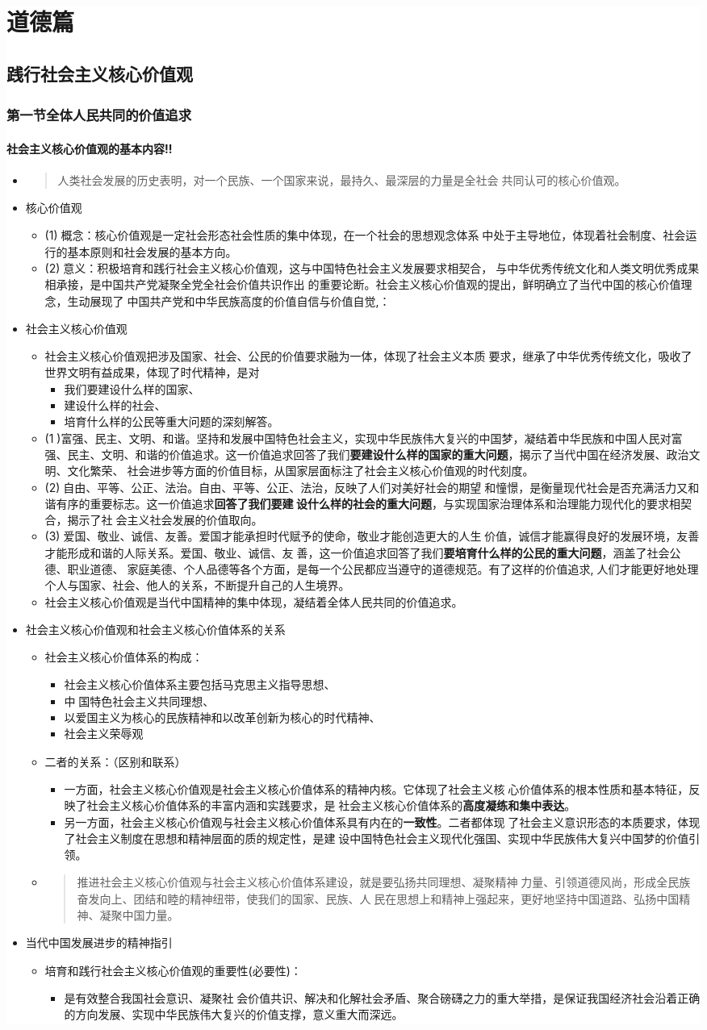 # 道德篇

## 践行社会主义核心价值观



### 第一节全体人民共同的价值追求

#### 社会主义核心价值观的基本内容!!

+ > 人类社会发展的历史表明，对一个民族、一个国家来说，最持久、最深层的力量是全社会 共同认可的核心价值观。

+ 核心价值观
  + (1)  概念：核心价值观是一定社会形态社会性质的集中体现，在一个社会的思想观念体系 中处于主导地位，体现着社会制度、社会运行的基本原则和社会发展的基本方向。
  + (2)  意义：积极培育和践行社会主义核心价值观，这与中国特色社会主义发展要求相契合， 与中华优秀传统文化和人类文明优秀成果相承接，是中国共产党凝聚全党全社会价值共识作出 的重要论断。社会主义核心价值观的提出，鲜明确立了当代中国的核心价值理念，生动展现了 中国共产党和中华民族高度的价值自信与价值自觉,：

+ 社会主义核心价值观
  + 社会主义核心价值观把涉及国家、社会、公民的价值要求融为一体，体现了社会主义本质 要求，继承了中华优秀传统文化，吸收了世界文明有益成果，体现了时代精神，是对
    + 我们要建设什么样的国家、
    + 建设什么样的社会、
    + 培育什么样的公民等重大问题的深刻解答。
  + (1 )富强、民主、文明、和谐。坚持和发展中国特色社会主义，实现中华民族伟大复兴的中国梦，凝结着中华民族和中国人民对富强、民主、文明、和谐的价值追求。这一价值追求回答了我们**要建设什么样的国家的重大问题**，揭示了当代中国在经济发展、政治文明、文化繁荣、 社会进步等方面的价值目标，从国家层面标注了社会主义核心价值观的时代刻度。
  + (2)  自由、平等、公正、法治。自由、平等、公正、法治，反映了人们对美好社会的期望 和憧憬，是衡量现代社会是否充满活力又和谐有序的重要标志。这一价值追求**回答了我们要建 设什么样的社会的重大问题**，与实现国家治理体系和治理能力现代化的要求相契合，揭示了社 会主义社会发展的价值取向。
  + (3)  爱国、敬业、诚信、友善。爱国才能承担时代赋予的使命，敬业才能创造更大的人生 价值，诚信才能赢得良好的发展环境，友善才能形成和谐的人际关系。爱国、敬业、诚信、友 善，这一价值追求回答了我们**要培育什么样的公民的重大问题**，涵盖了社会公德、职业道德、 家庭美德、个人品德等各个方面，是每一个公民都应当遵守的道德规范。有了这样的价值追求, 人们才能更好地处理个人与国家、社会、他人的关系，不断提升自己的人生境界。
  + 社会主义核心价值观是当代中国精神的集中体现，凝结着全体人民共同的价值追求。

+ 社会主义核心价值观和社会主义核心价值体系的关系

  + 社会主义核心价值体系的构成：

    + 社会主义核心价值体系主要包括马克思主义指导思想、
    + 中 国特色社会主义共同理想、
    + 以爱国主义为核心的民族精神和以改革创新为核心的时代精神、
    + 社会主义荣辱观

  + 二者的关系：（区别和联系）

    + 一方面，社会主义核心价值观是社会主义核心价值体系的精神内核。它体现了社会主义核 心价值体系的根本性质和基本特征，反映了社会主义核心价值体系的丰富内涵和实践要求，是 社会主义核心价值体系的**高度凝练和集中表达**。
    + 另一方面，社会主义核心价值观与社会主义核心价值体系具有内在的**一致性**。二者都体现 了社会主义意识形态的本质要求，体现了社会主义制度在思想和精神层面的质的规定性，是建 设中国特色社会主义现代化强国、实现中华民族伟大复兴中国梦的价值引领。

  + > 推进社会主义核心价值观与社会主义核心价值体系建设，就是要弘扬共同理想、凝聚精神 力量、引领道德风尚，形成全民族奋发向上、团结和睦的精神纽带，使我们的国家、民族、人 民在思想上和精神上强起来，更好地坚持中国道路、弘扬中国精神、凝聚中国力量。

+ 当代中国发展进步的精神指引
  + 培育和践行社会主义核心价值观的重要性(必要性)：

    + 是有效整合我国社会意识、凝聚社 会价值共识、解决和化解社会矛盾、聚合磅礴之力的重大举措，是保证我国经济社会沿着正确 的方向发展、实现中华民族伟大复兴的价值支撑，意义重大而深远。
